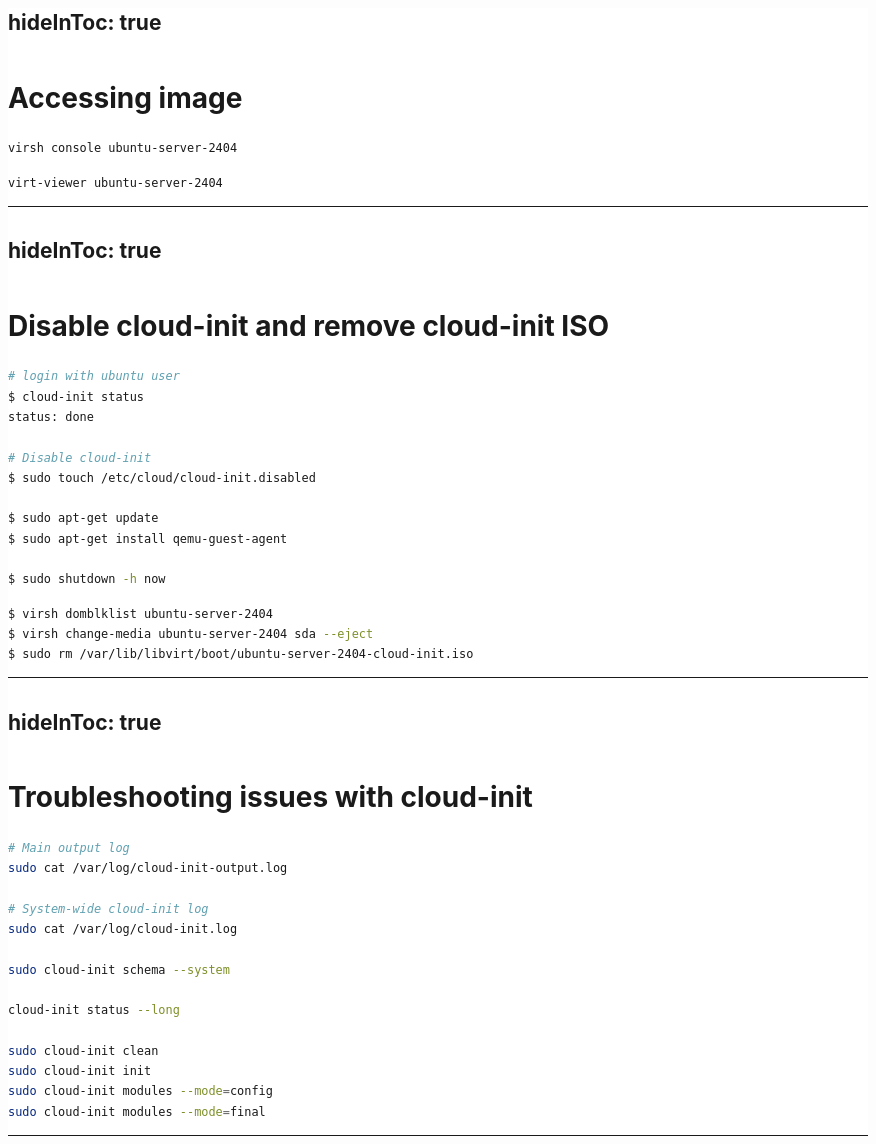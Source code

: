 hideInToc: true
---

# Accessing image

```bash
virsh console ubuntu-server-2404
```

```bash
virt-viewer ubuntu-server-2404
```

---
hideInToc: true
---

# Disable cloud-init and remove cloud-init ISO

```bash
# login with ubuntu user
$ cloud-init status
status: done

# Disable cloud-init
$ sudo touch /etc/cloud/cloud-init.disabled

$ sudo apt-get update
$ sudo apt-get install qemu-guest-agent

$ sudo shutdown -h now
```

```bash
$ virsh domblklist ubuntu-server-2404
$ virsh change-media ubuntu-server-2404 sda --eject
$ sudo rm /var/lib/libvirt/boot/ubuntu-server-2404-cloud-init.iso
```

---
hideInToc: true
---

# Troubleshooting issues with cloud-init

```bash
# Main output log
sudo cat /var/log/cloud-init-output.log

# System-wide cloud-init log
sudo cat /var/log/cloud-init.log

sudo cloud-init schema --system

cloud-init status --long

sudo cloud-init clean
sudo cloud-init init
sudo cloud-init modules --mode=config
sudo cloud-init modules --mode=final
```

---
